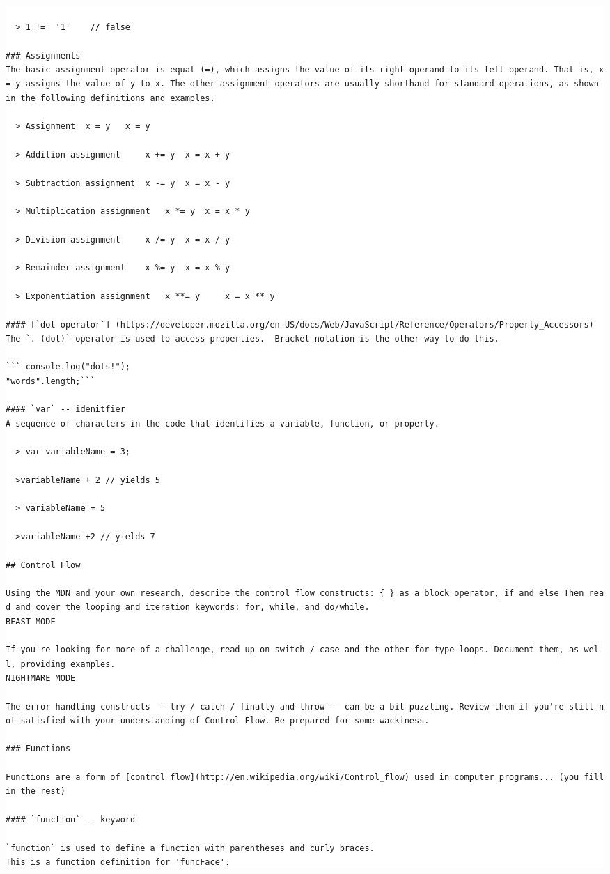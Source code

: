 ``` foo does not exist, it is not defined and has never been initialized:

  > 1 !=  '1'    // false

### Assignments
The basic assignment operator is equal (=), which assigns the value of its right operand to its left operand. That is, x = y assigns the value of y to x. The other assignment operators are usually shorthand for standard operations, as shown in the following definitions and examples.

  > Assignment 	x = y 	x = y

  > Addition assignment 	x += y 	x = x + y

  > Subtraction assignment 	x -= y 	x = x - y

  > Multiplication assignment 	x *= y 	x = x * y

  > Division assignment 	x /= y 	x = x / y

  > Remainder assignment 	x %= y 	x = x % y

  > Exponentiation assignment 	x **= y 	x = x ** y

#### [`dot operator`] (https://developer.mozilla.org/en-US/docs/Web/JavaScript/Reference/Operators/Property_Accessors)
The `. (dot)` operator is used to access properties.  Bracket notation is the other way to do this.

``` console.log("dots!");
"words".length;```

#### `var` -- idenitfier
A sequence of characters in the code that identifies a variable, function, or property.

  > var variableName = 3;

  >variableName + 2 // yields 5

  > variableName = 5

  >variableName +2 // yields 7

## Control Flow

Using the MDN and your own research, describe the control flow constructs: { } as a block operator, if and else Then read and cover the looping and iteration keywords: for, while, and do/while.
BEAST MODE

If you're looking for more of a challenge, read up on switch / case and the other for-type loops. Document them, as well, providing examples.
NIGHTMARE MODE

The error handling constructs -- try / catch / finally and throw -- can be a bit puzzling. Review them if you're still not satisfied with your understanding of Control Flow. Be prepared for some wackiness.

### Functions

Functions are a form of [control flow](http://en.wikipedia.org/wiki/Control_flow) used in computer programs... (you fill in the rest)

#### `function` -- keyword

`function` is used to define a function with parentheses and curly braces.
This is a function definition for 'funcFace'.
```